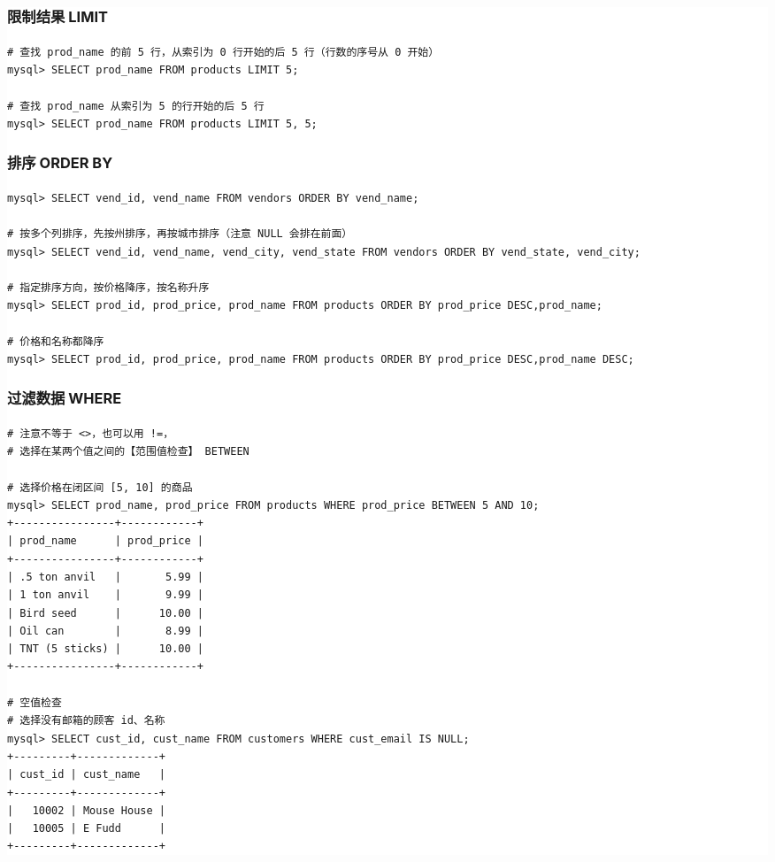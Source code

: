 ### 限制结果 LIMIT

```mysql
# 查找 prod_name 的前 5 行，从索引为 0 行开始的后 5 行（行数的序号从 0 开始）
mysql> SELECT prod_name FROM products LIMIT 5;

# 查找 prod_name 从索引为 5 的行开始的后 5 行
mysql> SELECT prod_name FROM products LIMIT 5, 5;
```

### 排序 ORDER BY
```mysql
mysql> SELECT vend_id, vend_name FROM vendors ORDER BY vend_name;

# 按多个列排序，先按州排序，再按城市排序（注意 NULL 会排在前面）
mysql> SELECT vend_id, vend_name, vend_city, vend_state FROM vendors ORDER BY vend_state, vend_city;

# 指定排序方向，按价格降序，按名称升序
mysql> SELECT prod_id, prod_price, prod_name FROM products ORDER BY prod_price DESC,prod_name;

# 价格和名称都降序
mysql> SELECT prod_id, prod_price, prod_name FROM products ORDER BY prod_price DESC,prod_name DESC;

```

### 过滤数据 WHERE
```mysql
# 注意不等于 <>，也可以用 !=，
# 选择在某两个值之间的【范围值检查】 BETWEEN

# 选择价格在闭区间 [5, 10] 的商品
mysql> SELECT prod_name, prod_price FROM products WHERE prod_price BETWEEN 5 AND 10;
+----------------+------------+
| prod_name      | prod_price |
+----------------+------------+
| .5 ton anvil   |       5.99 |
| 1 ton anvil    |       9.99 |
| Bird seed      |      10.00 |
| Oil can        |       8.99 |
| TNT (5 sticks) |      10.00 |
+----------------+------------+

# 空值检查
# 选择没有邮箱的顾客 id、名称
mysql> SELECT cust_id, cust_name FROM customers WHERE cust_email IS NULL;
+---------+-------------+
| cust_id | cust_name   |
+---------+-------------+
|   10002 | Mouse House |
|   10005 | E Fudd      |
+---------+-------------+
```
